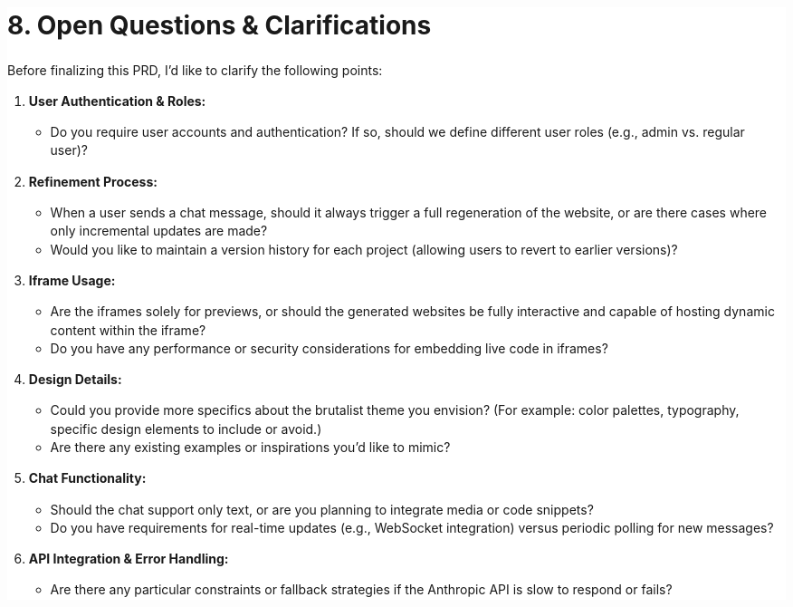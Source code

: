 
# 8. Open Questions & Clarifications

Before finalizing this PRD, I’d like to clarify the following points:

1. **User Authentication & Roles:**  
   - Do you require user accounts and authentication? If so, should we define different user roles (e.g., admin vs. regular user)?

2. **Refinement Process:**  
   - When a user sends a chat message, should it always trigger a full regeneration of the website, or are there cases where only incremental updates are made?
   - Would you like to maintain a version history for each project (allowing users to revert to earlier versions)?

3. **Iframe Usage:**  
   - Are the iframes solely for previews, or should the generated websites be fully interactive and capable of hosting dynamic content within the iframe?
   - Do you have any performance or security considerations for embedding live code in iframes?

4. **Design Details:**  
   - Could you provide more specifics about the brutalist theme you envision? (For example: color palettes, typography, specific design elements to include or avoid.)
   - Are there any existing examples or inspirations you’d like to mimic?

5. **Chat Functionality:**  
   - Should the chat support only text, or are you planning to integrate media or code snippets?
   - Do you have requirements for real-time updates (e.g., WebSocket integration) versus periodic polling for new messages?

6. **API Integration & Error Handling:**  
   - Are there any particular constraints or fallback strategies if the Anthropic API is slow to respond or fails?
